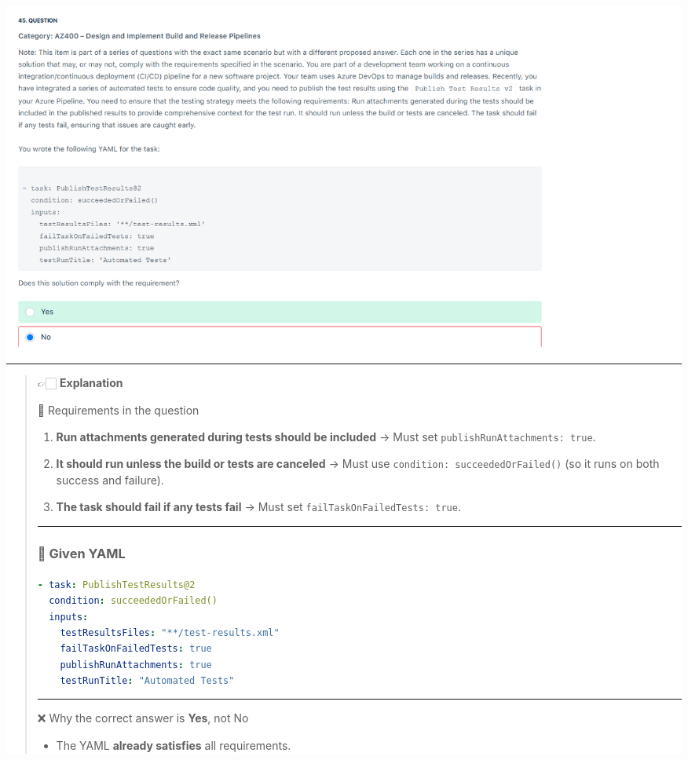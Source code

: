   <img src="image/2.review-mode-set2/1757499998083.png" alt="1757499998083" style="width: 80%; border-radius: 10px; border: 2px solid white;">
</div>

---

> 👉🏻 **Explanation**
>
> 🔎 Requirements in the question
>
> 1. **Run attachments generated during tests should be included**
>    → Must set `publishRunAttachments: true`.
>
> 2. **It should run unless the build or tests are canceled**
>    → Must use `condition: succeededOrFailed()` (so it runs on both success and failure).
>
> 3. **The task should fail if any tests fail**
>    → Must set `failTaskOnFailedTests: true`.
>
> ---
>
> ### 🧩 Given YAML
>
> ```yaml
> - task: PublishTestResults@2
>   condition: succeededOrFailed()
>   inputs:
>     testResultsFiles: "**/test-results.xml"
>     failTaskOnFailedTests: true
>     publishRunAttachments: true
>     testRunTitle: "Automated Tests"
> ```
>
> ---
>
> ❌ Why the correct answer is **Yes**, not No
>
> - The YAML **already satisfies** all requirements.